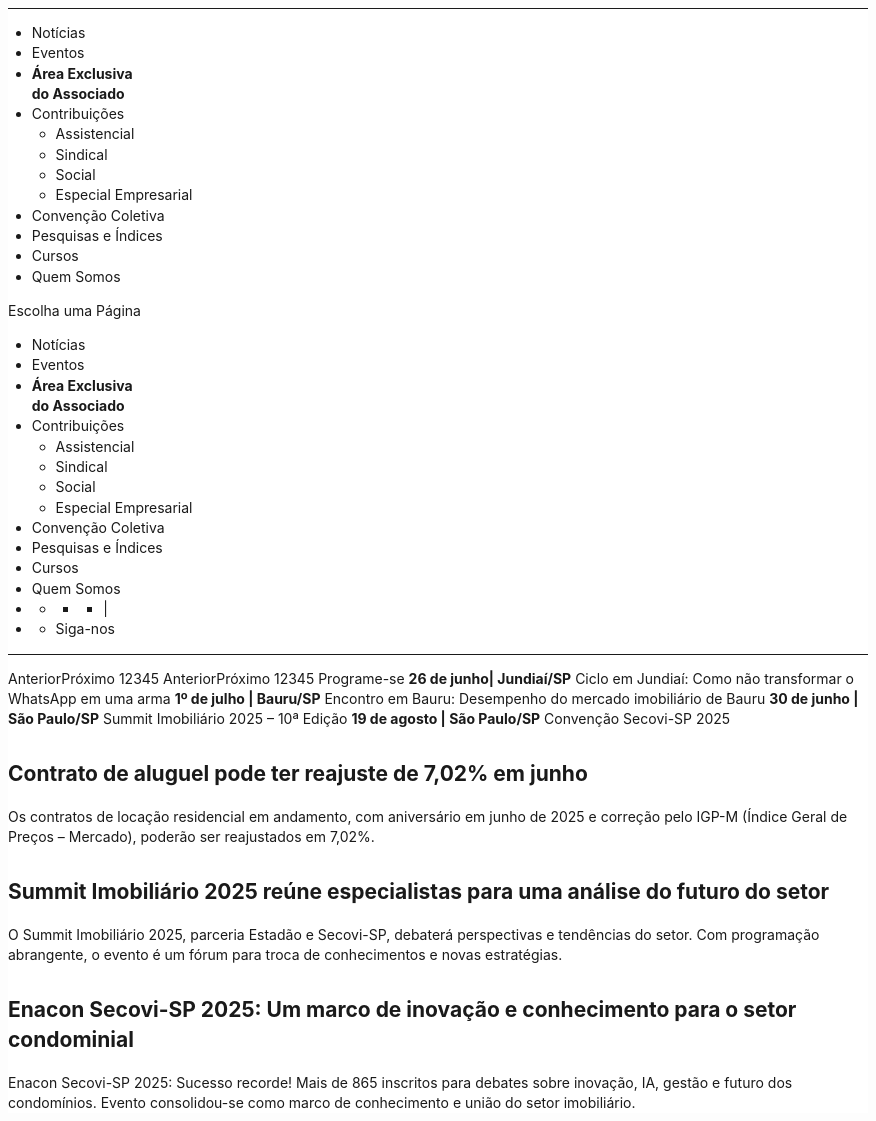   *   *   *   *   *   * 

  * Notícias
  * Eventos
  * **Área Exclusiva  
do Associado**
  * Contribuições
    * Assistencial
    * Sindical
    * Social
    * Especial Empresarial
  * Convenção Coletiva
  * Pesquisas e Índices
  * Cursos
  * Quem Somos


Escolha uma Página
  * Notícias
  * Eventos
  * **Área Exclusiva  
do Associado**
  * Contribuições
    * Assistencial
    * Sindical
    * Social
    * Especial Empresarial
  * Convenção Coletiva
  * Pesquisas e Índices
  * Cursos
  * Quem Somos
  *   *   *   * |
  *   * Siga-nos
  *   *   *   *   *   * 

AnteriorPróximo
12345
AnteriorPróximo
12345
Programe-se
**26 de junho| Jundiaí/SP**
Ciclo em Jundiaí: Como não transformar o WhatsApp em uma arma
**1º de julho | Bauru/SP**
Encontro em Bauru: Desempenho do mercado imobiliário de Bauru
**30 de junho | São Paulo/SP**
Summit Imobiliário 2025 – 10ª Edição
**19 de agosto | São Paulo/SP**
Convenção Secovi-SP 2025
##  Contrato de aluguel pode ter reajuste de 7,02% em junho
Os contratos de locação residencial em andamento, com aniversário em junho de 2025 e correção pelo IGP-M (Índice Geral de Preços – Mercado), poderão ser reajustados em 7,02%. 
##  Summit Imobiliário 2025 reúne especialistas para uma análise do futuro do setor
O Summit Imobiliário 2025, parceria Estadão e Secovi-SP, debaterá perspectivas e tendências do setor. Com programação abrangente, o evento é um fórum para troca de conhecimentos e novas estratégias.
##  Enacon Secovi-SP 2025: Um marco de inovação e conhecimento para o setor condominial
Enacon Secovi-SP 2025: Sucesso recorde! Mais de 865 inscritos para debates sobre inovação, IA, gestão e futuro dos condomínios. Evento consolidou-se como marco de conhecimento e união do setor imobiliário.